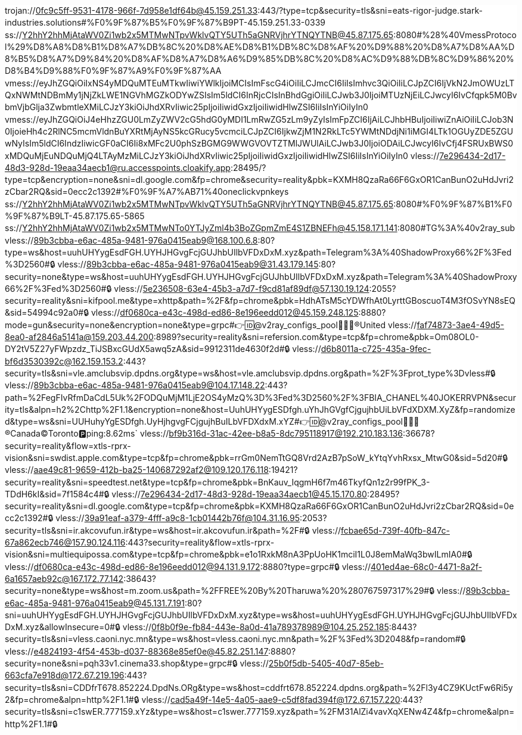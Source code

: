 trojan://0fc9c5ff-9531-4178-966f-7d958e1df64b@45.159.251.33:443/?type=tcp&security=tls&sni=eats-rigor-judge.stark-industries.solutions#%F0%9F%87%B5%F0%9F%87%B9PT-45.159.251.33-0339
ss://Y2hhY2hhMjAtaWV0Zi1wb2x5MTMwNTpvWklvQTY5UTh5aGNRVjhrYTNQYTNB@45.87.175.65:8080#%28%40VmessProtocol%29%D8%A8%D8%B1%D8%A7%DB%8C%20%D8%AE%D8%B1%DB%8C%D8%AF%20%D9%88%20%D8%A7%D8%AA%D8%B5%D8%A7%D9%84%20%D8%AF%D8%A7%D8%A6%D9%85%DB%8C%20%D8%AC%D9%88%DB%8C%D9%86%20%D8%B4%D9%88%F0%9F%87%A9%F0%9F%87%AA
vmess://eyJhZGQiOiIxNS4yMDQuMTEuMTkwIiwiYWlkIjoiMCIsImFscG4iOiIiLCJmcCI6IiIsImhvc3QiOiIiLCJpZCI6IjVkN2JmOWUzLTQxNWMtNDBmMy1jNjZkLWE1NGVhMGZkODYwZSIsIm5ldCI6InRjcCIsInBhdGgiOiIiLCJwb3J0IjoiMTUzNjEiLCJwcyI6IvCfqpk5M0BvbmVjbGlja3ZwbmtleXMiLCJzY3kiOiJhdXRvIiwic25pIjoiIiwidGxzIjoiIiwidHlwZSI6IiIsInYiOiIyIn0
vmess://eyJhZGQiOiJ4eHhzZGU0LmZyZWV2cG5hdG0yMDI1LmRwZG5zLm9yZyIsImFpZCI6IjAiLCJhbHBuIjoiIiwiZnAiOiIiLCJob3N0IjoieHh4c2RlNC5mcmVldnBuYXRtMjAyNS5kcGRucy5vcmciLCJpZCI6IjkwZjM1N2RkLTc5YWMtNDdjNi1iMGI4LTk1OGUyZDE5ZGUwNyIsIm5ldCI6IndzIiwicGF0aCI6Ii8xMFc2U0phSzBGMG9WWGVOVTZTMlJWUlAiLCJwb3J0IjoiODAiLCJwcyI6IvCfj4FSRUxBWS0xMDQuMjEuNDQuMjQ4LTAyMzMiLCJzY3kiOiJhdXRvIiwic25pIjoiIiwidGxzIjoiIiwidHlwZSI6IiIsInYiOiIyIn0
vless://7e296434-2d17-48d3-928d-19eaa34aecb1@ru.accesspoints.cloakify.app:28495/?type=tcp&encryption=none&sni=dl.google.com&fp=chrome&security=reality&pbk=KXMH8QzaRa66F6GxOR1CanBunO2uHdJvri2zCbar2RQ&sid=0ecc2c1392#%F0%9F%A7%AB71%40oneclickvpnkeys
ss://Y2hhY2hhMjAtaWV0Zi1wb2x5MTMwNTpvWklvQTY5UTh5aGNRVjhrYTNQYTNB@45.87.175.65:8080#%F0%9F%87%B1%F0%9F%87%B9LT-45.87.175.65-5865
ss://Y2hhY2hhMjAtaWV0Zi1wb2x5MTMwNTo0YTJyZml4b3BoZGpmZmE4S1ZBNEFh@45.158.171.141:8080#TG%3A%40v2ray_sub
vless://89b3cbba-e6ac-485a-9481-976a0415eab9@168.100.6.8:80?type=ws&host=uuhUHYygEsdFGH.UYHJHGvgFcjGUJhbUIlbVFDxDxM.xyz&path=Telegram%3A%40ShadowProxy66%2F%3Fed%3D2560#🔒
vless://89b3cbba-e6ac-485a-9481-976a0415eab9@31.43.179.145:80?security=none&type=ws&host=uuhUHYygEsdFGH.UYHJHGvgFcjGUJhbUIlbVFDxDxM.xyz&path=Telegram%3A%40ShadowProxy66%2F%3Fed%3D2560#🔒
vless://5e236508-63e4-45b3-a7d7-f9cd81af89df@57.130.19.124:2055?security=reality&sni=kifpool.me&type=xhttp&path=%2F&fp=chrome&pbk=HdhATsM5cYDWfhAt0LyrttGBoscuoT4M3fOSvYN8sEQ&sid=54994c92a0#🔒
vless://df0680ca-e43c-498d-ed86-8e196eedd012@45.159.248.125:8880?mode=gun&security=none&encryption=none&type=grpc#👉🆔@v2ray_configs_pool📡🇬🇧®️United
vless://faf74873-3ae4-49d5-8ea0-af2846a5141a@159.203.44.200:8989?security=reality&sni=refersion.com&type=tcp&fp=chrome&pbk=Om08OL0-DY2tV5Z27yFWpzdz_TiJSBxcGUdX5awq5zA&sid=9912311de4630f2d#🔒
vless://d6b8011a-c725-435a-9fec-bf6d3530392c@162.159.153.2:443?security=tls&sni=vle.amclubsvip.dpdns.org&type=ws&host=vle.amclubsvip.dpdns.org&path=%2F%3Fprot_type%3Dvless#🔒
vless://89b3cbba-e6ac-485a-9481-976a0415eab9@104.17.148.22:443?path=%2FegFIvRfmDaCdL5Uk%2FODQuMjM1LjE2OS4yMzQ%3D%3Fed%3D2560%2F%3FBIA_CHANEL%40JOKERRVPN&security=tls&alpn=h2%2Chttp%2F1.1&encryption=none&host=UuhUHYygESDfgh.uYhJhGVgfCjgujhbUiLbVFdXDXM.XyZ&fp=randomized&type=ws&sni=UUHuhyYgESDfgh.UyHjhgvgFCjgujhBuILbVFDXdxM.xYZ#👉🆔@v2ray_configs_pool📡🇨🇦®️Canada©️Toronto🅿️ping:8.62ms`
vless://bf9b316d-31ac-42ee-b8a5-8dc795118917@192.210.183.136:36678?security=reality&flow=xtls-rprx-vision&sni=swdist.apple.com&type=tcp&fp=chrome&pbk=rrGm0NemTtGQ8Vrd2AzB7pSoW_kYtqYvhRxsx_MtwG0&sid=5d20#🔒
vless://aae49c81-9659-412b-ba25-140687292af2@109.120.176.118:19421?security=reality&sni=speedtest.net&type=tcp&fp=chrome&pbk=BnKauv_IqgmH6f7m46TkyfQn1z2r99fPK_3-TDdH6kI&sid=7f1584c4#🔒
vless://7e296434-2d17-48d3-928d-19eaa34aecb1@45.15.170.80:28495?security=reality&sni=dl.google.com&type=tcp&fp=chrome&pbk=KXMH8QzaRa66F6GxOR1CanBunO2uHdJvri2zCbar2RQ&sid=0ecc2c1392#🔒
vless://39a91eaf-a379-4fff-a9c8-1cb01442b76f@104.31.16.95:2053?security=tls&sni=ir.akcovufun.ir&type=ws&host=ir.akcovufun.ir&path=%2F#🔒
vless://fcbae65d-739f-40fb-847c-67a862ecb746@157.90.124.116:443?security=reality&flow=xtls-rprx-vision&sni=multiequipossa.com&type=tcp&fp=chrome&pbk=e1o1RxkM8nA3PpUoHK1mciI1L0J8emMaWq3bwILmIA0#🔒
vless://df0680ca-e43c-498d-ed86-8e196eedd012@94.131.9.172:8880?type=grpc#🔒
vless://401ed4ae-68c0-4471-8a2f-6a1657aeb92c@167.172.77.142:38643?security=none&type=ws&host=m.zoom.us&path=%2FFREE%20By%20Tharuwa%20%280767597317%29#🔒
vless://89b3cbba-e6ac-485a-9481-976a0415eab9@45.131.7.191:80?sni=uuhUHYygEsdFGH.UYHJHGvgFcjGUJhbUIlbVFDxDxM.xyz&type=ws&host=uuhUHYygEsdFGH.UYHJHGvgFcjGUJhbUIlbVFDxDxM.xyz&allowInsecure=0#🔒
vless://0f8b0f9e-fb84-443e-8a0d-41a789378989@104.25.252.185:8443?security=tls&sni=vless.caoni.nyc.mn&type=ws&host=vless.caoni.nyc.mn&path=%2F%3Fed%3D2048&fp=random#🔒
vless://e4824193-4f54-453b-d037-88368e85ef0e@45.82.251.147:8880?security=none&sni=pqh33v1.cinema33.shop&type=grpc#🔒
vless://25b0f5db-5405-40d7-85eb-663cfa7e918d@172.67.219.196:443?security=tls&sni=CDDfrT678.852224.DpdNs.ORg&type=ws&host=cddfrt678.852224.dpdns.org&path=%2Fl3y4CZ9KUctFw6Ri5y2&fp=chrome&alpn=http%2F1.1#🔒
vless://cad5a49f-14e5-4a05-aae9-c5df8fad394f@172.67.157.220:443?security=tls&sni=c1swER.777159.xYz&type=ws&host=c1swer.777159.xyz&path=%2FM31AlZi4vavXqXENw4Z4&fp=chrome&alpn=http%2F1.1#🔒